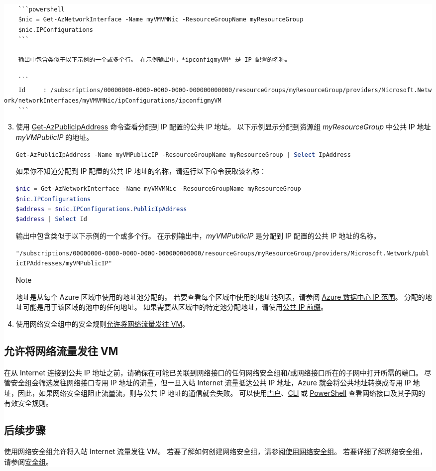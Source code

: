         ```powershell
        $nic = Get-AzNetworkInterface -Name myVMVMNic -ResourceGroupName myResourceGroup
        $nic.IPConfigurations
        ```

        输出中包含类似于以下示例的一个或多个行。 在示例输出中，*ipconfigmyVM* 是 IP 配置的名称。

        ```
        Id     : /subscriptions/00000000-0000-0000-0000-000000000000/resourceGroups/myResourceGroup/providers/Microsoft.Network/networkInterfaces/myVMVMNic/ipConfigurations/ipconfigmyVM
        ```

3. 使用 [Get-AzPublicIpAddress](https://docs.microsoft.com/powershell/module/az.network/get-azpublicipaddress) 命令查看分配到 IP 配置的公共 IP 地址。 以下示例显示分配到资源组 *myResourceGroup* 中公共 IP 地址 *myVMPublicIP* 的地址。

    ```powershell
    Get-AzPublicIpAddress -Name myVMPublicIP -ResourceGroupName myResourceGroup | Select IpAddress
    ```

    如果你不知道分配到 IP 配置的公共 IP 地址的名称，请运行以下命令获取该名称：

    ```powershell
    $nic = Get-AzNetworkInterface -Name myVMVMNic -ResourceGroupName myResourceGroup
    $nic.IPConfigurations
    $address = $nic.IPConfigurations.PublicIpAddress
    $address | Select Id
    ```

    输出中包含类似于以下示例的一个或多个行。 在示例输出中，*myVMPublicIP* 是分配到 IP 配置的公共 IP 地址的名称。

    ```
    "/subscriptions/00000000-0000-0000-0000-000000000000/resourceGroups/myResourceGroup/providers/Microsoft.Network/publicIPAddresses/myVMPublicIP"
    ```

    > [!NOTE]
    > 地址是从每个 Azure 区域中使用的地址池分配的。 若要查看每个区域中使用的地址池列表，请参阅 [Azure 数据中心 IP 范围](https://www.microsoft.com/download/confirmation.aspx?id=57062)。 分配的地址可能是用于该区域的池中的任何地址。 如果需要从区域中的特定池分配地址，请使用[公共 IP 前缀](public-ip-address-prefix.md)。

4. 使用网络安全组中的安全规则[允许将网络流量发往 VM](#allow-network-traffic-to-the-vm)。

## <a name="allow-network-traffic-to-the-vm"></a>允许将网络流量发往 VM

在从 Internet 连接到公共 IP 地址之前，请确保在可能已关联到网络接口的任何网络安全组和/或网络接口所在的子网中打开所需的端口。 尽管安全组会筛选发往网络接口专用 IP 地址的流量，但一旦入站 Internet 流量抵达公共 IP 地址，Azure 就会将公共地址转换成专用 IP 地址，因此，如果网络安全组阻止流量流，则与公共 IP 地址的通信就会失败。 可以使用[门户](diagnose-network-traffic-filter-problem.md#diagnose-using-azure-portal)、[CLI](diagnose-network-traffic-filter-problem.md#diagnose-using-azure-cli) 或 [PowerShell](diagnose-network-traffic-filter-problem.md#diagnose-using-powershell) 查看网络接口及其子网的有效安全规则。

## <a name="next-steps"></a>后续步骤

使用网络安全组允许将入站 Internet 流量发往 VM。 若要了解如何创建网络安全组，请参阅[使用网络安全组](manage-network-security-group.md#work-with-network-security-groups)。 若要详细了解网络安全组，请参阅[安全组](security-overview.md)。

